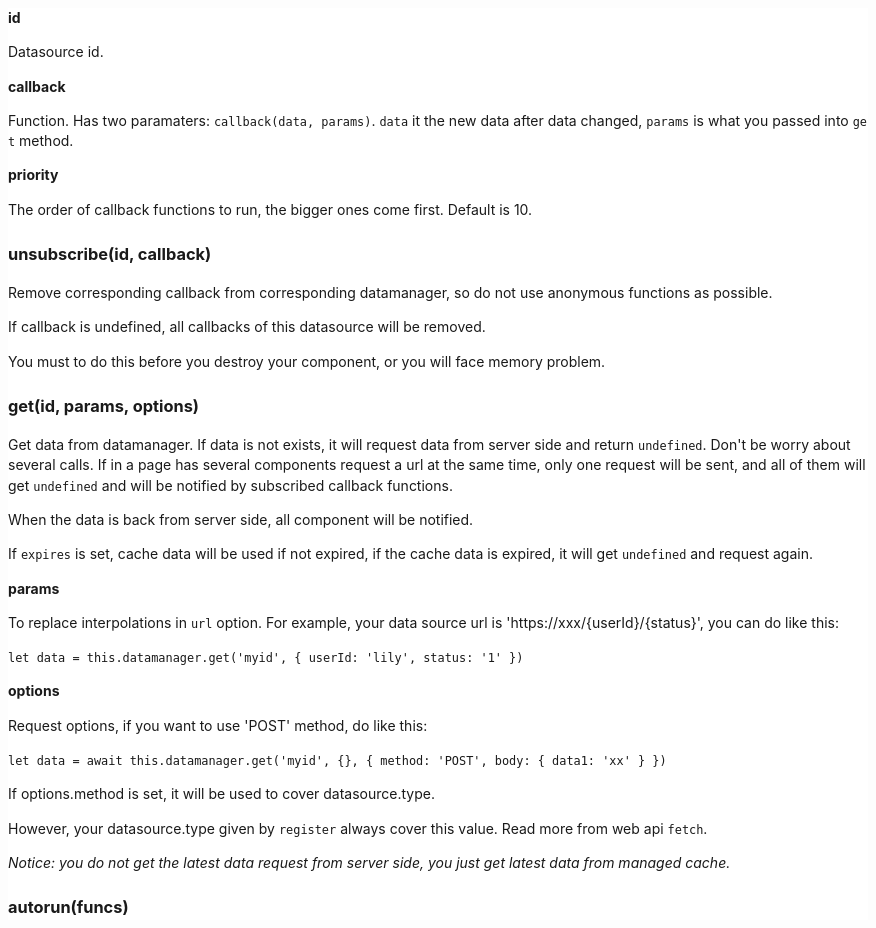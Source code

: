 **id**

Datasource id.

**callback**

Function. Has two paramaters: `callback(data, params)`. `data` it the new data after data changed, `params` is what you passed into `get` method.

**priority**

The order of callback functions to run, the bigger ones come first. Default is 10.

### unsubscribe(id, callback)

Remove corresponding callback from corresponding datamanager, so do not use anonymous functions as possible.

If callback is undefined, all callbacks of this datasource will be removed.

You must to do this before you destroy your component, or you will face memory problem.

### get(id, params, options)

Get data from datamanager. If data is not exists, it will request data from server side and return `undefined`.
Don't be worry about several calls. If in a page has several components request a url at the same time, only one request will be sent, and all of them will get `undefined` and will be notified by subscribed callback functions.

When the data is back from server side, all component will be notified.

If `expires` is set, cache data will be used if not expired, if the cache data is expired, it will get `undefined` and request again.

**params**

To replace interpolations in `url` option. For example, your data source url is 'https://xxx/{userId}/{status}', you can do like this:

```
let data = this.datamanager.get('myid', { userId: 'lily', status: '1' })
```

**options**

Request options, if you want to use 'POST' method, do like this:

```
let data = await this.datamanager.get('myid', {}, { method: 'POST', body: { data1: 'xx' } })
```

If options.method is set, it will be used to cover datasource.type.

However, your datasource.type given by `register` always cover this value. Read more from web api `fetch`.

*Notice: you do not get the latest data request from server side, you just get latest data from managed cache.*

### autorun(funcs)
